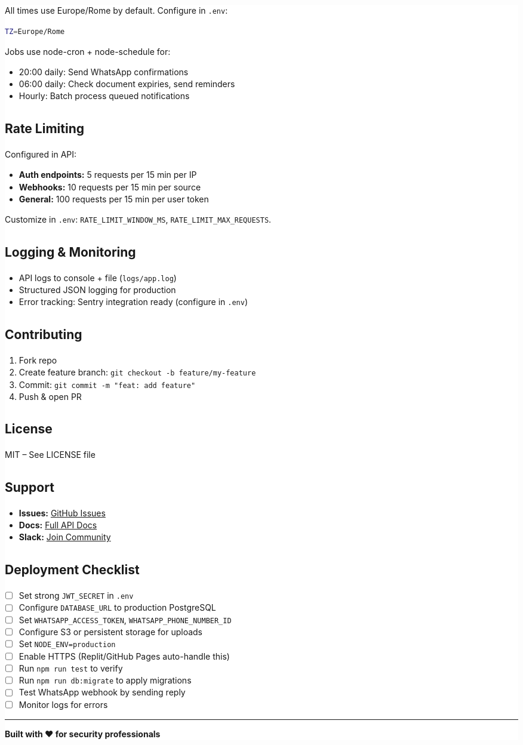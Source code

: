 All times use Europe/Rome by default. Configure in `.env`:

```bash
TZ=Europe/Rome
```

Jobs use node-cron + node-schedule for:

- 20:00 daily: Send WhatsApp confirmations
- 06:00 daily: Check document expiries, send reminders
- Hourly: Batch process queued notifications

## Rate Limiting

Configured in API:

- **Auth endpoints:** 5 requests per 15 min per IP
- **Webhooks:** 10 requests per 15 min per source
- **General:** 100 requests per 15 min per user token

Customize in `.env`: `RATE_LIMIT_WINDOW_MS`, `RATE_LIMIT_MAX_REQUESTS`.

## Logging & Monitoring

- API logs to console + file (`logs/app.log`)
- Structured JSON logging for production
- Error tracking: Sentry integration ready (configure in `.env`)

## Contributing

1. Fork repo
2. Create feature branch: `git checkout -b feature/my-feature`
3. Commit: `git commit -m "feat: add feature"`
4. Push & open PR

## License

MIT – See LICENSE file

## Support

- **Issues:** [GitHub Issues](https://github.com/yourusername/security-shifts/issues)
- **Docs:** [Full API Docs](http://localhost:4000/api)
- **Slack:** [Join Community](#)

## Deployment Checklist

- [ ] Set strong `JWT_SECRET` in `.env`
- [ ] Configure `DATABASE_URL` to production PostgreSQL
- [ ] Set `WHATSAPP_ACCESS_TOKEN`, `WHATSAPP_PHONE_NUMBER_ID`
- [ ] Configure S3 or persistent storage for uploads
- [ ] Set `NODE_ENV=production`
- [ ] Enable HTTPS (Replit/GitHub Pages auto-handle this)
- [ ] Run `npm run test` to verify
- [ ] Run `npm run db:migrate` to apply migrations
- [ ] Test WhatsApp webhook by sending reply
- [ ] Monitor logs for errors

---

**Built with ❤️ for security professionals**
